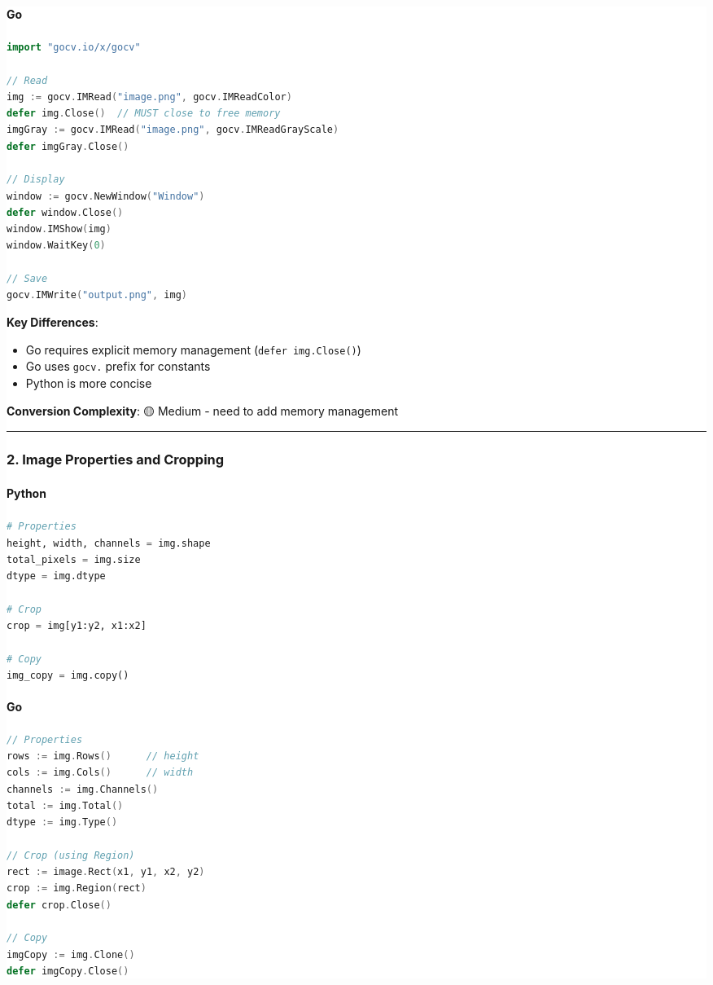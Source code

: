 #### Go
```go
import "gocv.io/x/gocv"

// Read
img := gocv.IMRead("image.png", gocv.IMReadColor)
defer img.Close()  // MUST close to free memory
imgGray := gocv.IMRead("image.png", gocv.IMReadGrayScale)
defer imgGray.Close()

// Display
window := gocv.NewWindow("Window")
defer window.Close()
window.IMShow(img)
window.WaitKey(0)

// Save
gocv.IMWrite("output.png", img)
```

**Key Differences**:
- Go requires explicit memory management (`defer img.Close()`)
- Go uses `gocv.` prefix for constants
- Python is more concise

**Conversion Complexity**: 🟡 Medium - need to add memory management

---

### 2. Image Properties and Cropping

#### Python
```python
# Properties
height, width, channels = img.shape
total_pixels = img.size
dtype = img.dtype

# Crop
crop = img[y1:y2, x1:x2]

# Copy
img_copy = img.copy()
```

#### Go
```go
// Properties
rows := img.Rows()      // height
cols := img.Cols()      // width
channels := img.Channels()
total := img.Total()
dtype := img.Type()

// Crop (using Region)
rect := image.Rect(x1, y1, x2, y2)
crop := img.Region(rect)
defer crop.Close()

// Copy
imgCopy := img.Clone()
defer imgCopy.Close()
```
